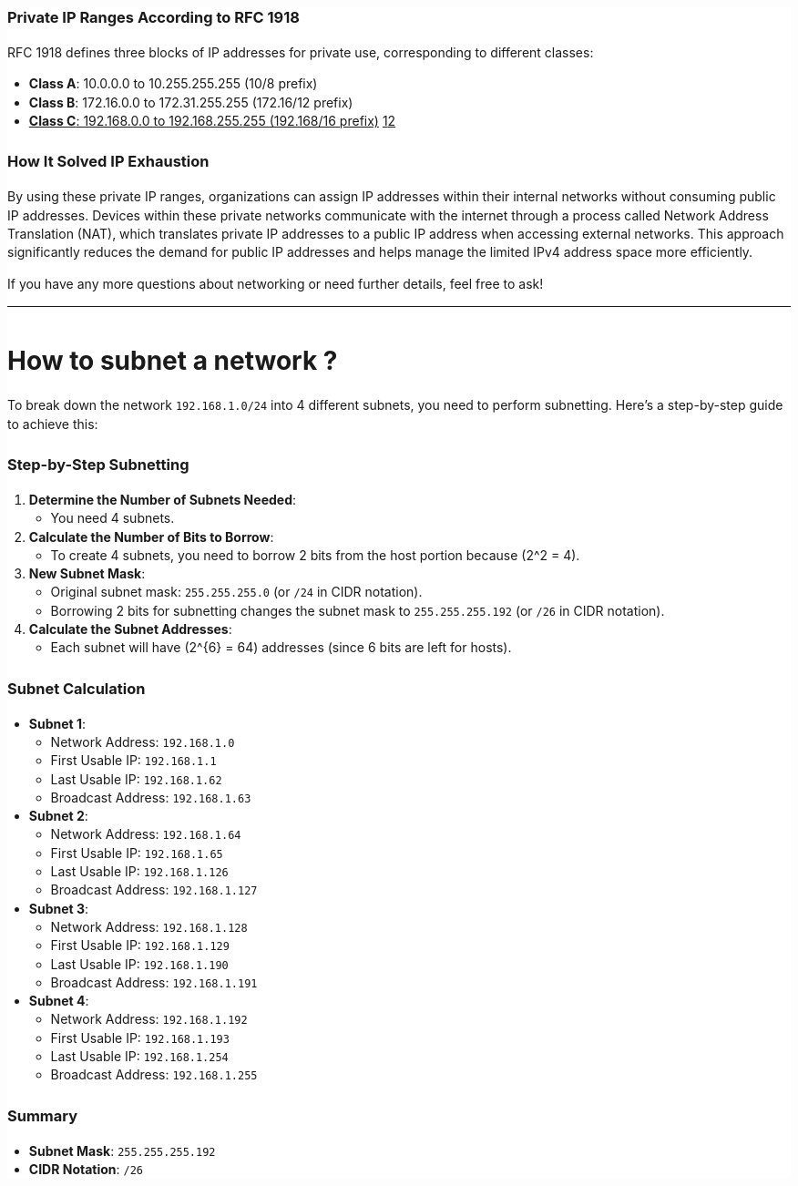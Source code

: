 ### Private IP Ranges According to RFC 1918

RFC 1918 defines three blocks of IP addresses for private use, corresponding to different classes:

- **Class A**: 10.0.0.0 to 10.255.255.255 (10/8 prefix)
- **Class B**: 172.16.0.0 to 172.31.255.255 (172.16/12 prefix)
- [**Class C**: 192.168.0.0 to 192.168.255.255 (192.168/16 prefix)](https://usercomp.com/news/1188080/rfc1918-private-ip-addresses) [1](https://usercomp.com/news/1188080/rfc1918-private-ip-addresses)[2](https://fixflux.com/rfc1918/)

### How It Solved IP Exhaustion

By using these private IP ranges, organizations can assign IP addresses within their internal networks without consuming public IP addresses. Devices within these private networks communicate with the internet through a process called Network Address Translation (NAT), which translates private IP addresses to a public IP address when accessing external networks. This approach significantly reduces the demand for public IP addresses and helps manage the limited IPv4 address space more efficiently.

If you have any more questions about networking or need further details, feel free to ask!

---
# How to subnet a network ?

To break down the network `192.168.1.0/24` into 4 different subnets, you need to perform subnetting. Here’s a step-by-step guide to achieve this:
### Step-by-Step Subnetting
1. **Determine the Number of Subnets Needed**:
    - You need 4 subnets.
2. **Calculate the Number of Bits to Borrow**:
    - To create 4 subnets, you need to borrow 2 bits from the host portion because (2^2 = 4).
3. **New Subnet Mask**:
    - Original subnet mask: `255.255.255.0` (or `/24` in CIDR notation).
    - Borrowing 2 bits for subnetting changes the subnet mask to `255.255.255.192` (or `/26` in CIDR notation).
4. **Calculate the Subnet Addresses**:
    - Each subnet will have (2^{6} = 64) addresses (since 6 bits are left for hosts).
### Subnet Calculation
- **Subnet 1**:
    - Network Address: `192.168.1.0`
    - First Usable IP: `192.168.1.1`
    - Last Usable IP: `192.168.1.62`
    - Broadcast Address: `192.168.1.63`
- **Subnet 2**:
    - Network Address: `192.168.1.64`
    - First Usable IP: `192.168.1.65`
    - Last Usable IP: `192.168.1.126`
    - Broadcast Address: `192.168.1.127`
- **Subnet 3**:
    - Network Address: `192.168.1.128`
    - First Usable IP: `192.168.1.129`
    - Last Usable IP: `192.168.1.190`
    - Broadcast Address: `192.168.1.191`
- **Subnet 4**:
    - Network Address: `192.168.1.192`
    - First Usable IP: `192.168.1.193`
    - Last Usable IP: `192.168.1.254`
    - Broadcast Address: `192.168.1.255`
### Summary
- **Subnet Mask**: `255.255.255.192`
- **CIDR Notation**: `/26`
